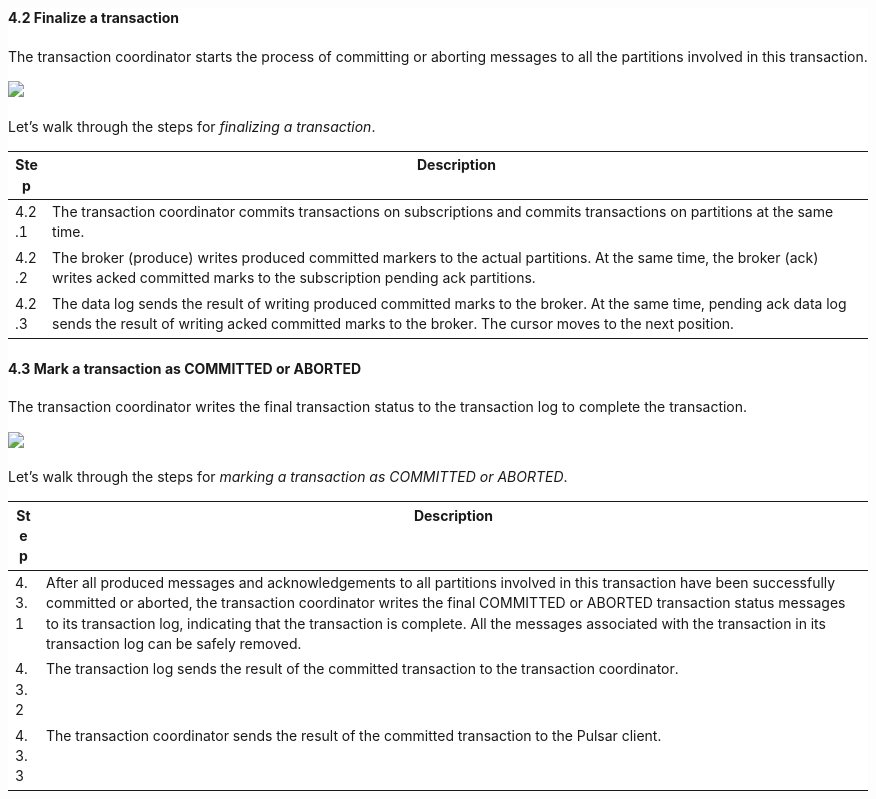 #### 4.2 Finalize a transaction

The transaction coordinator starts the process of committing or aborting messages to all the partitions involved in this transaction. 

![](/assets/txn-7.png)

Let’s walk through the steps for _finalizing a transaction_.

| Step  |  Description  | 
| --- | --- |
| 4.2.1 |  The transaction coordinator commits transactions on subscriptions and commits transactions on partitions at the same time.  | 
| 4.2.2 |  The broker (produce) writes produced committed markers to the actual partitions. At the same time, the broker (ack) writes acked committed marks to the subscription pending ack partitions.  | 
| 4.2.3 |  The data log sends the result of writing produced committed marks to the broker. At the same time, pending ack data log sends the result of writing acked committed marks to the broker. The cursor moves to the next position.  | 

#### 4.3 Mark a transaction as COMMITTED or ABORTED

The transaction coordinator writes the final transaction status to the transaction log to complete the transaction.

![](/assets/txn-8.png)

Let’s walk through the steps for _marking a transaction as COMMITTED or ABORTED_.

| Step  |  Description  | 
| --- | --- |
| 4.3.1 |  After all produced messages and acknowledgements to all partitions involved in this transaction have been successfully committed or aborted, the transaction coordinator writes the final COMMITTED or ABORTED transaction status messages to its transaction log, indicating that the transaction is complete. All the messages associated with the transaction in its transaction log can be safely removed.  | 
| 4.3.2 |  The transaction log sends the result of the committed transaction to the transaction coordinator.  | 
| 4.3.3 |  The transaction coordinator sends the result of the committed transaction to the Pulsar client.  | 
